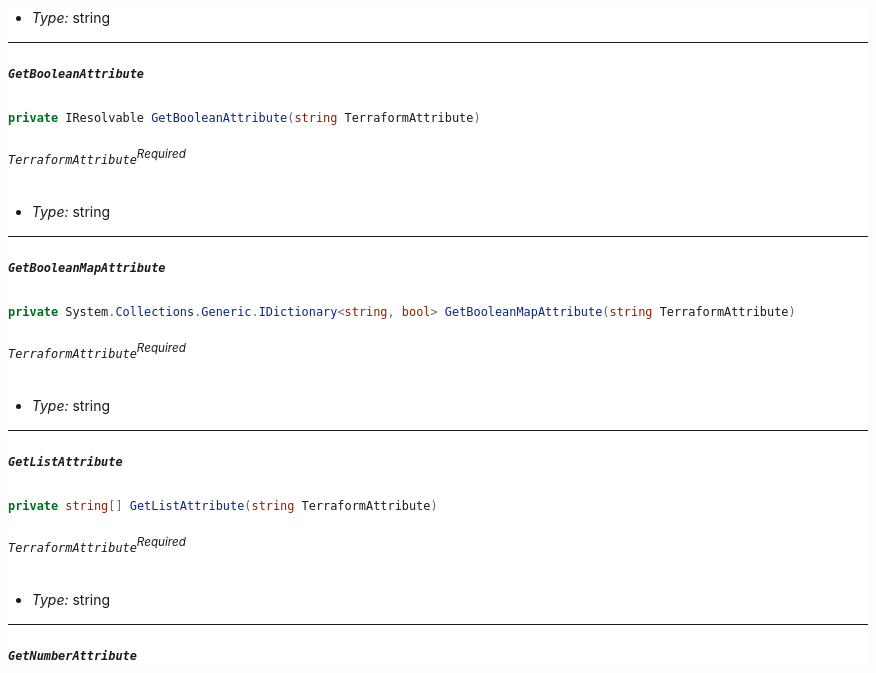 - *Type:* string

---

##### `GetBooleanAttribute` <a name="GetBooleanAttribute" id="@cdktf/provider-kubernetes.csiDriverV1.CsiDriverV1.getBooleanAttribute"></a>

```csharp
private IResolvable GetBooleanAttribute(string TerraformAttribute)
```

###### `TerraformAttribute`<sup>Required</sup> <a name="TerraformAttribute" id="@cdktf/provider-kubernetes.csiDriverV1.CsiDriverV1.getBooleanAttribute.parameter.terraformAttribute"></a>

- *Type:* string

---

##### `GetBooleanMapAttribute` <a name="GetBooleanMapAttribute" id="@cdktf/provider-kubernetes.csiDriverV1.CsiDriverV1.getBooleanMapAttribute"></a>

```csharp
private System.Collections.Generic.IDictionary<string, bool> GetBooleanMapAttribute(string TerraformAttribute)
```

###### `TerraformAttribute`<sup>Required</sup> <a name="TerraformAttribute" id="@cdktf/provider-kubernetes.csiDriverV1.CsiDriverV1.getBooleanMapAttribute.parameter.terraformAttribute"></a>

- *Type:* string

---

##### `GetListAttribute` <a name="GetListAttribute" id="@cdktf/provider-kubernetes.csiDriverV1.CsiDriverV1.getListAttribute"></a>

```csharp
private string[] GetListAttribute(string TerraformAttribute)
```

###### `TerraformAttribute`<sup>Required</sup> <a name="TerraformAttribute" id="@cdktf/provider-kubernetes.csiDriverV1.CsiDriverV1.getListAttribute.parameter.terraformAttribute"></a>

- *Type:* string

---

##### `GetNumberAttribute` <a name="GetNumberAttribute" id="@cdktf/provider-kubernetes.csiDriverV1.CsiDriverV1.getNumberAttribute"></a>
